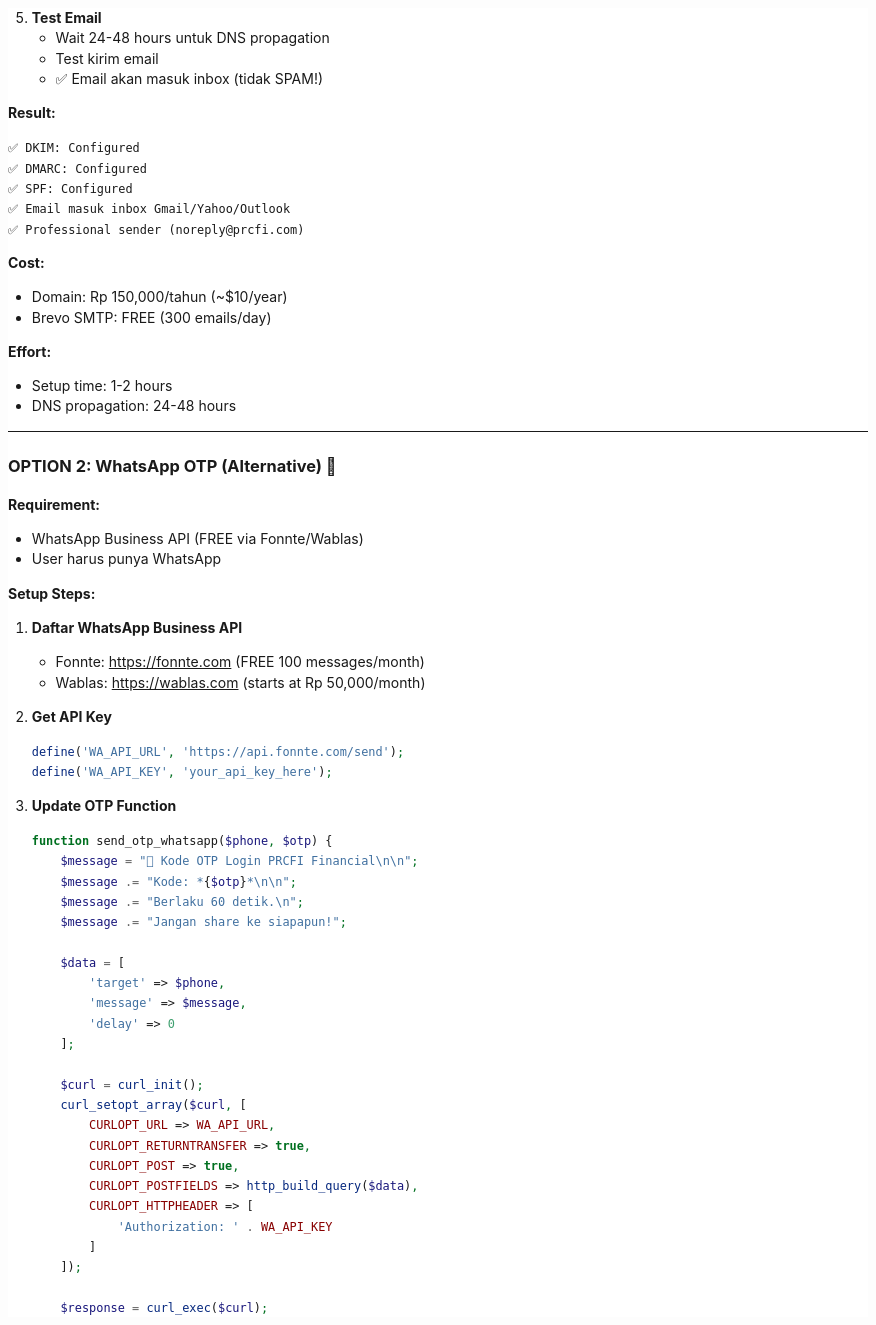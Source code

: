 5. **Test Email**
   - Wait 24-48 hours untuk DNS propagation
   - Test kirim email
   - ✅ Email akan masuk inbox (tidak SPAM!)

**Result:**
```
✅ DKIM: Configured
✅ DMARC: Configured
✅ SPF: Configured
✅ Email masuk inbox Gmail/Yahoo/Outlook
✅ Professional sender (noreply@prcfi.com)
```

**Cost:**
- Domain: Rp 150,000/tahun (~$10/year)
- Brevo SMTP: FREE (300 emails/day)

**Effort:**
- Setup time: 1-2 hours
- DNS propagation: 24-48 hours

---

### **OPTION 2: WhatsApp OTP (Alternative)** 💬

**Requirement:**
- WhatsApp Business API (FREE via Fonnte/Wablas)
- User harus punya WhatsApp

**Setup Steps:**

1. **Daftar WhatsApp Business API**
   - Fonnte: https://fonnte.com (FREE 100 messages/month)
   - Wablas: https://wablas.com (starts at Rp 50,000/month)

2. **Get API Key**
   ```php
   define('WA_API_URL', 'https://api.fonnte.com/send');
   define('WA_API_KEY', 'your_api_key_here');
   ```

3. **Update OTP Function**
   ```php
   function send_otp_whatsapp($phone, $otp) {
       $message = "🔐 Kode OTP Login PRCFI Financial\n\n";
       $message .= "Kode: *{$otp}*\n\n";
       $message .= "Berlaku 60 detik.\n";
       $message .= "Jangan share ke siapapun!";
       
       $data = [
           'target' => $phone,
           'message' => $message,
           'delay' => 0
       ];
       
       $curl = curl_init();
       curl_setopt_array($curl, [
           CURLOPT_URL => WA_API_URL,
           CURLOPT_RETURNTRANSFER => true,
           CURLOPT_POST => true,
           CURLOPT_POSTFIELDS => http_build_query($data),
           CURLOPT_HTTPHEADER => [
               'Authorization: ' . WA_API_KEY
           ]
       ]);
       
       $response = curl_exec($curl);
   ```